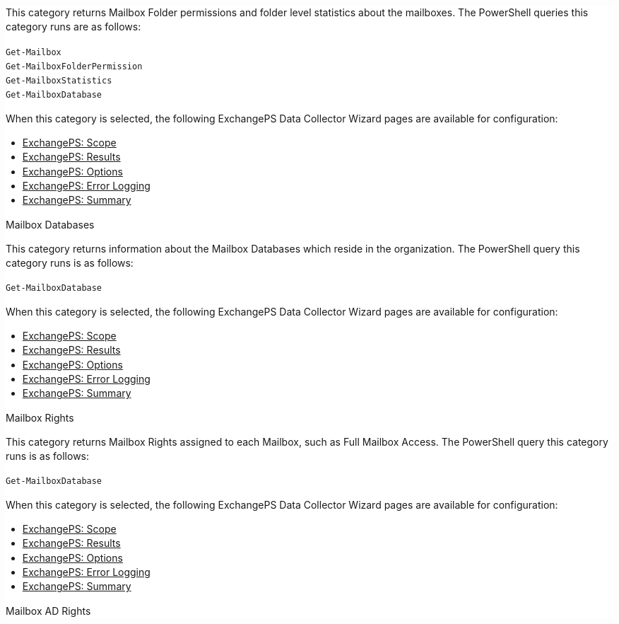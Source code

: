 This category returns Mailbox Folder permissions and folder level statistics about the mailboxes.
The PowerShell queries this category runs are as follows:

```
Get-Mailbox
Get-MailboxFolderPermission
Get-MailboxStatistics
Get-MailboxDatabase
```

When this category is selected, the following ExchangePS Data Collector Wizard pages are available
for configuration:

- [ExchangePS: Scope](/docs/accessanalyzer/12.0/admin/datacollector/exchangeps/scope.md)
- [ExchangePS: Results](/docs/accessanalyzer/12.0/admin/datacollector/exchangeps/results.md)
- [ExchangePS: Options](/docs/accessanalyzer/12.0/admin/datacollector/exchangeps/options.md)
- [ExchangePS: Error Logging](/docs/accessanalyzer/12.0/admin/datacollector/exchangeps/errorlogging.md)
- [ExchangePS: Summary](/docs/accessanalyzer/12.0/admin/datacollector/exchangeps/summary.md)

Mailbox Databases

This category returns information about the Mailbox Databases which reside in the organization. The
PowerShell query this category runs is as follows:

```
Get-MailboxDatabase
```

When this category is selected, the following ExchangePS Data Collector Wizard pages are available
for configuration:

- [ExchangePS: Scope](/docs/accessanalyzer/12.0/admin/datacollector/exchangeps/scope.md)
- [ExchangePS: Results](/docs/accessanalyzer/12.0/admin/datacollector/exchangeps/results.md)
- [ExchangePS: Options](/docs/accessanalyzer/12.0/admin/datacollector/exchangeps/options.md)
- [ExchangePS: Error Logging](/docs/accessanalyzer/12.0/admin/datacollector/exchangeps/errorlogging.md)
- [ExchangePS: Summary](/docs/accessanalyzer/12.0/admin/datacollector/exchangeps/summary.md)

Mailbox Rights

This category returns Mailbox Rights assigned to each Mailbox, such as Full Mailbox Access. The
PowerShell query this category runs is as follows:

```
Get-MailboxDatabase
```

When this category is selected, the following ExchangePS Data Collector Wizard pages are available
for configuration:

- [ExchangePS: Scope](/docs/accessanalyzer/12.0/admin/datacollector/exchangeps/scope.md)
- [ExchangePS: Results](/docs/accessanalyzer/12.0/admin/datacollector/exchangeps/results.md)
- [ExchangePS: Options](/docs/accessanalyzer/12.0/admin/datacollector/exchangeps/options.md)
- [ExchangePS: Error Logging](/docs/accessanalyzer/12.0/admin/datacollector/exchangeps/errorlogging.md)
- [ExchangePS: Summary](/docs/accessanalyzer/12.0/admin/datacollector/exchangeps/summary.md)

Mailbox AD Rights
